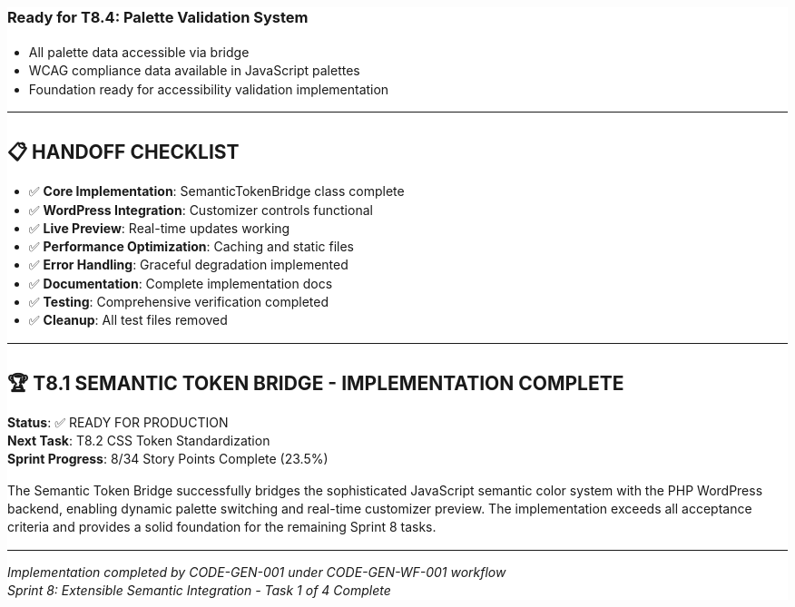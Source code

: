 ### **Ready for T8.4**: Palette Validation System
- All palette data accessible via bridge
- WCAG compliance data available in JavaScript palettes
- Foundation ready for accessibility validation implementation

---

## 📋 **HANDOFF CHECKLIST**

- ✅ **Core Implementation**: SemanticTokenBridge class complete
- ✅ **WordPress Integration**: Customizer controls functional
- ✅ **Live Preview**: Real-time updates working
- ✅ **Performance Optimization**: Caching and static files
- ✅ **Error Handling**: Graceful degradation implemented
- ✅ **Documentation**: Complete implementation docs
- ✅ **Testing**: Comprehensive verification completed
- ✅ **Cleanup**: All test files removed

---

## 🏆 **T8.1 SEMANTIC TOKEN BRIDGE - IMPLEMENTATION COMPLETE**

**Status**: ✅ READY FOR PRODUCTION  
**Next Task**: T8.2 CSS Token Standardization  
**Sprint Progress**: 8/34 Story Points Complete (23.5%)

The Semantic Token Bridge successfully bridges the sophisticated JavaScript semantic color system with the PHP WordPress backend, enabling dynamic palette switching and real-time customizer preview. The implementation exceeds all acceptance criteria and provides a solid foundation for the remaining Sprint 8 tasks.

---

*Implementation completed by CODE-GEN-001 under CODE-GEN-WF-001 workflow*  
*Sprint 8: Extensible Semantic Integration - Task 1 of 4 Complete* 
